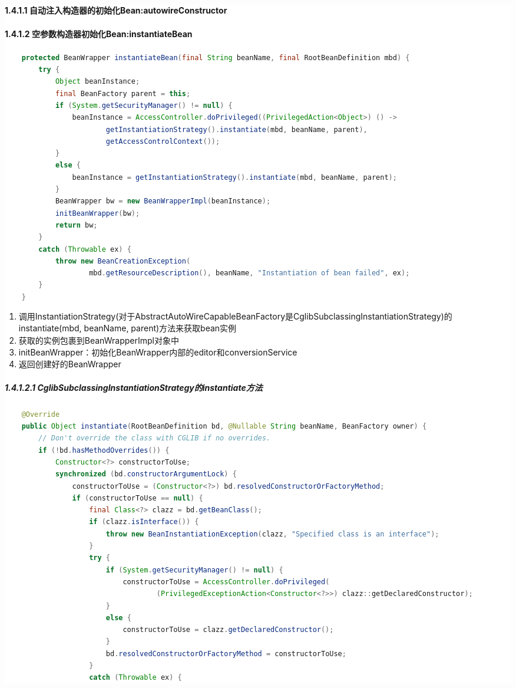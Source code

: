 #### 1.4.1.1 自动注入构造器的初始化Bean:autowireConstructor

#### 1.4.1.2 空参数构造器初始化Bean:instantiateBean

```java
    protected BeanWrapper instantiateBean(final String beanName, final RootBeanDefinition mbd) {
        try {
            Object beanInstance;
            final BeanFactory parent = this;
            if (System.getSecurityManager() != null) {
                beanInstance = AccessController.doPrivileged((PrivilegedAction<Object>) () ->
                        getInstantiationStrategy().instantiate(mbd, beanName, parent),
                        getAccessControlContext());
            }
            else {
                beanInstance = getInstantiationStrategy().instantiate(mbd, beanName, parent);
            }
            BeanWrapper bw = new BeanWrapperImpl(beanInstance);
            initBeanWrapper(bw);
            return bw;
        }
        catch (Throwable ex) {
            throw new BeanCreationException(
                    mbd.getResourceDescription(), beanName, "Instantiation of bean failed", ex);
        }
    }
```

1. 调用InstantiationStrategy(对于AbstractAutoWireCapableBeanFactory是CglibSubclassingInstantiationStrategy)的instantiate(mbd, beanName, parent)方法来获取bean实例
2. 获取的实例包裹到BeanWrapperImpl对象中
3. initBeanWrapper：初始化BeanWrapper内部的editor和conversionService
4. 返回创建好的BeanWrapper

##### 1.4.1.2.1 CglibSubclassingInstantiationStrategy的instantiate方法

```java
    @Override
    public Object instantiate(RootBeanDefinition bd, @Nullable String beanName, BeanFactory owner) {
        // Don't override the class with CGLIB if no overrides.
        if (!bd.hasMethodOverrides()) {
            Constructor<?> constructorToUse;
            synchronized (bd.constructorArgumentLock) {
                constructorToUse = (Constructor<?>) bd.resolvedConstructorOrFactoryMethod;
                if (constructorToUse == null) {
                    final Class<?> clazz = bd.getBeanClass();
                    if (clazz.isInterface()) {
                        throw new BeanInstantiationException(clazz, "Specified class is an interface");
                    }
                    try {
                        if (System.getSecurityManager() != null) {
                            constructorToUse = AccessController.doPrivileged(
                                    (PrivilegedExceptionAction<Constructor<?>>) clazz::getDeclaredConstructor);
                        }
                        else {
                            constructorToUse = clazz.getDeclaredConstructor();
                        }
                        bd.resolvedConstructorOrFactoryMethod = constructorToUse;
                    }
                    catch (Throwable ex) {
```